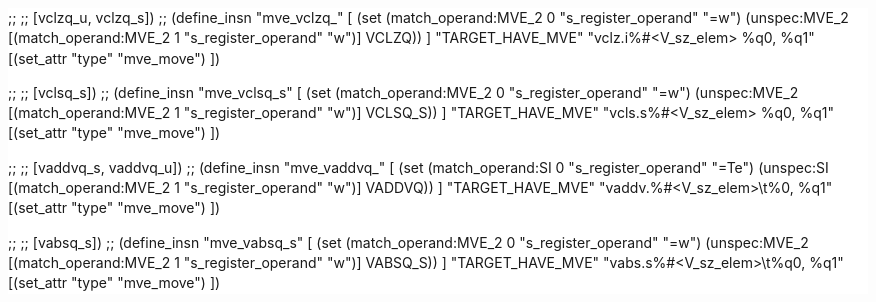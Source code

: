 ;;
;; [vclzq_u, vclzq_s])
;;
(define_insn "mve_vclzq_<supf><mode>"
  [
   (set (match_operand:MVE_2 0 "s_register_operand" "=w")
	(unspec:MVE_2 [(match_operand:MVE_2 1 "s_register_operand" "w")]
	 VCLZQ))
  ]
  "TARGET_HAVE_MVE"
  "vclz.i%#<V_sz_elem>  %q0, %q1"
  [(set_attr "type" "mve_move")
])

;;
;; [vclsq_s])
;;
(define_insn "mve_vclsq_s<mode>"
  [
   (set (match_operand:MVE_2 0 "s_register_operand" "=w")
	(unspec:MVE_2 [(match_operand:MVE_2 1 "s_register_operand" "w")]
	 VCLSQ_S))
  ]
  "TARGET_HAVE_MVE"
  "vcls.s%#<V_sz_elem>  %q0, %q1"
  [(set_attr "type" "mve_move")
])

;;
;; [vaddvq_s, vaddvq_u])
;;
(define_insn "mve_vaddvq_<supf><mode>"
  [
   (set (match_operand:SI 0 "s_register_operand" "=Te")
	(unspec:SI [(match_operand:MVE_2 1 "s_register_operand" "w")]
	 VADDVQ))
  ]
  "TARGET_HAVE_MVE"
  "vaddv.<supf>%#<V_sz_elem>\t%0, %q1"
  [(set_attr "type" "mve_move")
])

;;
;; [vabsq_s])
;;
(define_insn "mve_vabsq_s<mode>"
  [
   (set (match_operand:MVE_2 0 "s_register_operand" "=w")
	(unspec:MVE_2 [(match_operand:MVE_2 1 "s_register_operand" "w")]
	 VABSQ_S))
  ]
  "TARGET_HAVE_MVE"
  "vabs.s%#<V_sz_elem>\t%q0, %q1"
  [(set_attr "type" "mve_move")
])
